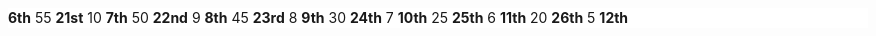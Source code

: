   </tr>
  <tr>
   <td><strong>6th</strong>
   </td>
   <td>55
   </td>
   <td><strong>21st</strong>
   </td>
   <td>10
   </td>
  </tr>
  <tr>
   <td><strong>7th</strong>
   </td>
   <td>50
   </td>
   <td><strong>22nd</strong>
   </td>
   <td>9
   </td>
  </tr>
  <tr>
   <td><strong>8th</strong>
   </td>
   <td>45
   </td>
   <td><strong>23rd</strong>
   </td>
   <td>8
   </td>
  </tr>
  <tr>
   <td><strong>9th</strong>
   </td>
   <td>30
   </td>
   <td><strong>24th</strong>
   </td>
   <td>7
   </td>
  </tr>
  <tr>
   <td><strong>10th</strong>
   </td>
   <td>25
   </td>
   <td><strong>25th</strong>
   </td>
   <td>6
   </td>
  </tr>
  <tr>
   <td><strong>11th</strong>
   </td>
   <td>20
   </td>
   <td><strong>26th</strong>
   </td>
   <td>5
   </td>
  </tr>
  <tr>
   <td><strong>12th</strong>
   </td>